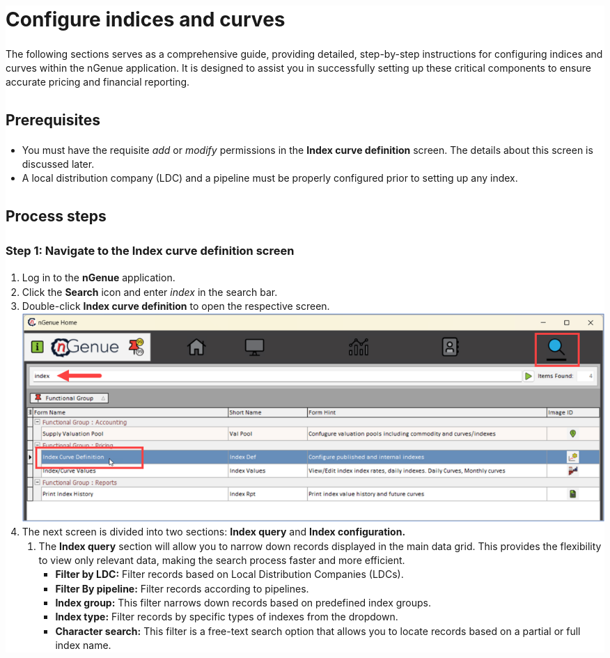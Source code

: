 # Configure indices and curves

The following sections serves as a comprehensive guide, providing detailed, step-by-step instructions for configuring indices and curves within the nGenue application. It is designed to assist you in successfully setting up these critical components to ensure accurate pricing and financial reporting.

## Prerequisites

* You must have the requisite *add* or *modify* permissions in the **Index curve definition** screen. The details about this screen is discussed later.
* A local distribution company (LDC) and a pipeline must be properly configured prior to setting up any index.

## Process steps

### Step 1: Navigate to the Index curve definition screen

1.	Log in to the **nGenue** application.
2.	Click the **Search** icon and enter *index* in the search bar.  
3.	Double-click **Index curve definition** to open the respective screen.
![index_curve_definition](./images/index_curve_definition_1.png)
4. The next screen is divided into two sections: **Index query** and **Index configuration.**
    1. The **Index query** section will allow you to narrow down records displayed in the main data grid. This provides the flexibility to view only relevant data, making the search process faster and more efficient.
        * **Filter by LDC:** Filter records based on Local Distribution Companies (LDCs).
        * **Filter By pipeline:** Filter records according to pipelines.
        * **Index group:** This filter narrows down records based on predefined index groups.
        * **Index type:** Filter records by specific types of indexes from the dropdown.
        * **Character search:** This filter is a free-text search option that allows you to locate records based on a partial or full index name.